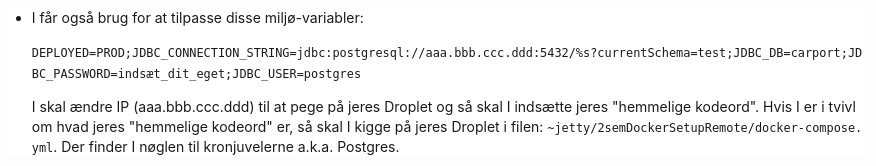 - I får også brug for at tilpasse disse miljø-variabler:

   ```csv
   DEPLOYED=PROD;JDBC_CONNECTION_STRING=jdbc:postgresql://aaa.bbb.ccc.ddd:5432/%s?currentSchema=test;JDBC_DB=carport;JDBC_PASSWORD=indsæt_dit_eget;JDBC_USER=postgres
   ```

   I skal ændre IP (aaa.bbb.ccc.ddd) til at pege på jeres Droplet og så skal I indsætte jeres "hemmelige kodeord". Hvis I er i tvivl om hvad jeres "hemmelige kodeord" er, så skal I kigge på jeres Droplet i filen: `~jetty/2semDockerSetupRemote/docker-compose.yml`. Der finder I nøglen til kronjuvelerne a.k.a. Postgres.
